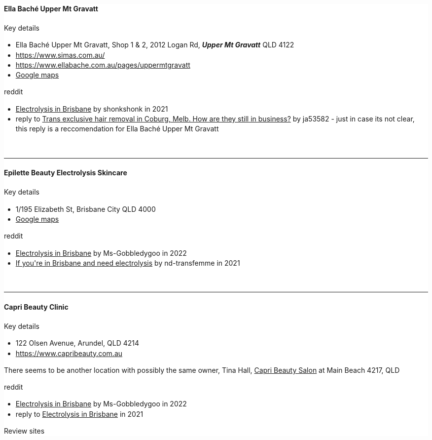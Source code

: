 
#### Ella Baché Upper Mt Gravatt

Key details

* Ella Baché Upper Mt Gravatt, Shop 1 & 2, 2012 Logan Rd, ***Upper Mt Gravatt*** QLD 4122
* https://www.simas.com.au/
* https://www.ellabache.com.au/pages/uppermtgravatt
* [Google maps](https://goo.gl/maps/UCcABuxZj5bYz7qL7)

reddit

* [Electrolysis in Brisbane](https://www.reddit.com/r/transgenderau/comments/lpgy9s/electrolysis_in_brisbane/) by shonkshonk in 2021
* reply to [Trans exclusive hair removal in Coburg, Melb. How are they still in business?](https://www.reddit.com/r/transgenderau/comments/kblg7r/trans_exclusive_hair_removal_in_coburg_melb_how/gfiim0h/) by ja53582 - just in case its not clear, this reply is a reccomendation for Ella Baché Upper Mt Gravatt

<br />

---

#### Epilette Beauty Electrolysis Skincare

Key details

* 1/195 Elizabeth St, Brisbane City QLD 4000
* [Google maps](https://goo.gl/maps/k9rPwKG3zzNNeioo7)

reddit

* [Electrolysis in Brisbane](https://www.reddit.com/r/transgenderau/comments/vxykuv/electrolysis_in_brisbane/) by Ms-Gobbledygoo in 2022
* [If you're in Brisbane and need electrolysis](https://www.reddit.com/r/transgenderau/comments/nmvk6y/if_youre_in_brisbane_and_need_electrolysis/) by nd-transfemme in 2021

<br />

---

#### Capri Beauty Clinic

Key details

* 122 Olsen Avenue, Arundel, QLD 4214
* https://www.capribeauty.com.au

There seems to be another location with possibly the same owner, Tina Hall, [Capri Beauty Salon](https://www.bookwell.com.au/venue/capri-beauty-salon/main-beach/4217) at Main Beach 4217, QLD

reddit

* [Electrolysis in Brisbane](https://www.reddit.com/r/transgenderau/comments/vxykuv/electrolysis_in_brisbane/) by Ms-Gobbledygoo in 2022
* reply to [Electrolysis in Brisbane](https://www.reddit.com/r/transgenderau/comments/lpgy9s/electrolysis_in_brisbane/gqnhxkq/) in 2021

Review sites
